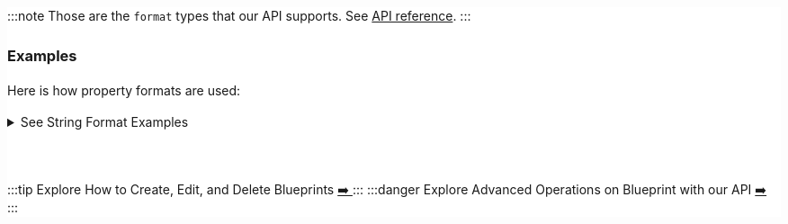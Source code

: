 :::note
Those are the `format` types that our API supports. See [API reference](../api-reference).
:::

### Examples

Here is how property formats are used:

<details><summary> See String Format Examples </summary></details>
<br /><br />


:::tip Explore How to Create, Edit, and Delete Blueprints [ ➡️ ](../api-reference)
:::
:::danger Explore Advanced Operations on Blueprint with our API [ ➡️ ](../api-reference)
:::